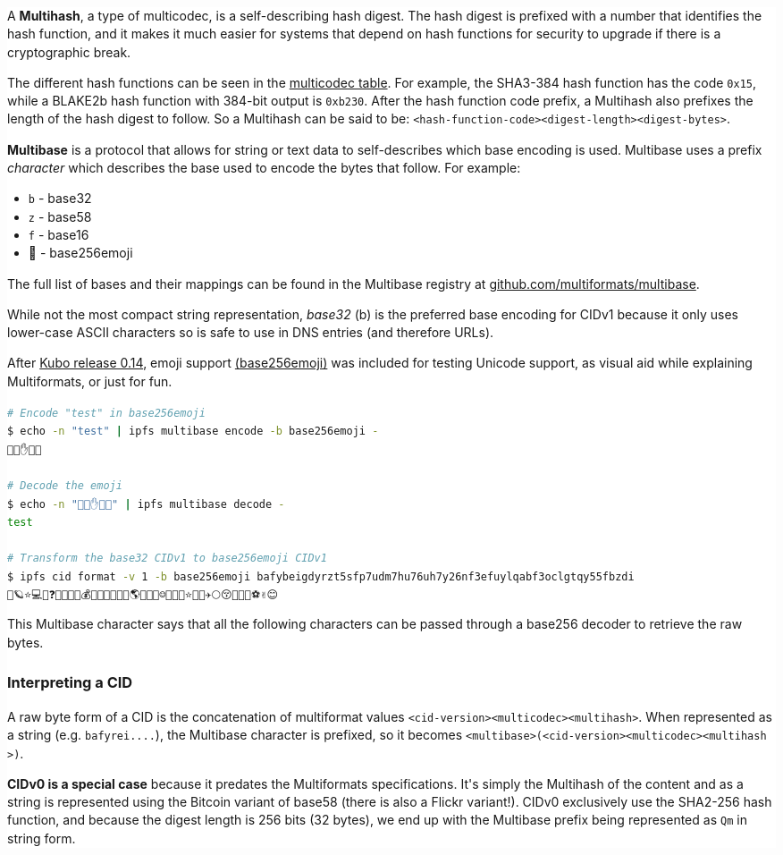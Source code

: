 A **Multihash**, a type of multicodec, is a self-describing hash digest. The hash digest is prefixed with a number that identifies the hash function, and it makes it much easier for systems that depend on hash functions for security to upgrade if there is a cryptographic break.

The different hash functions can be seen in the [multicodec table](https://github.com/multiformats/multicodec). For example, the SHA3-384 hash function has the code `0x15`, while a BLAKE2b hash function with 384-bit output is `0xb230`. After the hash function code prefix, a Multihash also prefixes the length of the hash digest to follow. So a Multihash can be said to be: `<hash-function-code><digest-length><digest-bytes>`.

**Multibase** is a protocol that allows for string or text data to self-describes which base encoding is used. Multibase uses a prefix _character_ which describes the base used to encode the bytes that follow. For example:

* `b` - base32
* `z` - base58
* `f` - base16
* 🚀 - base256emoji

The full list of bases and their mappings can be found in the Multibase registry at [github.com/multiformats/multibase](https://github.com/multiformats/multibase).

While not the most compact string representation, _base32_ (b) is the preferred base encoding for CIDv1 because it only uses lower-case ASCII characters so is safe to use in DNS entries (and therefore URLs).

After [Kubo release 0.14](https://github.com/ipfs/kubo/blob/master/docs/changelogs/v0.14.md#-emoji-support-in-multibase), emoji support [(base256emoji)](https://github.com/multiformats/multibase/blob/master/rfcs/Base256Emoji.md) was included for testing Unicode support, as visual aid while explaining Multiformats, or just for fun.  
```bash
# Encode "test" in base256emoji
$ echo -n "test" | ipfs multibase encode -b base256emoji -
🚀😈✋🌈😈

# Decode the emoji
$ echo -n "🚀😈✋🌈😈" | ipfs multibase decode -
test

# Transform the base32 CIDv1 to base256emoji CIDv1
$ ipfs cid format -v 1 -b base256emoji bafybeigdyrzt5sfp7udm7hu76uh7y26nf3efuylqabf3oclgtqy55fbzdi
🚀🪐⭐💻😅❓💎🌈🌸🌚💰💍🌒😵🐶💁🤐🌎👼🙃🙅☺🌚😞🤤⭐🚀😃✈🌕😚🍻💜🐷⚽✌😊
```
This Multibase character says that all the following characters can be passed through a base256 decoder to retrieve the raw bytes.

### Interpreting a CID

A raw byte form of a CID is the concatenation of multiformat values `<cid-version><multicodec><multihash>`. When represented as a string (e.g. `bafyrei....`), the Multibase character is prefixed, so it becomes `<multibase>(<cid-version><multicodec><multihash>)`.

**CIDv0 is a special case** because it predates the Multiformats specifications. It's simply the Multihash of the content and as a string is represented using the Bitcoin variant of base58 (there is also a Flickr variant!). CIDv0 exclusively use the SHA2-256 hash function, and because the digest length is 256 bits (32 bytes), we end up with the Multibase prefix being represented as `Qm` in string form.
